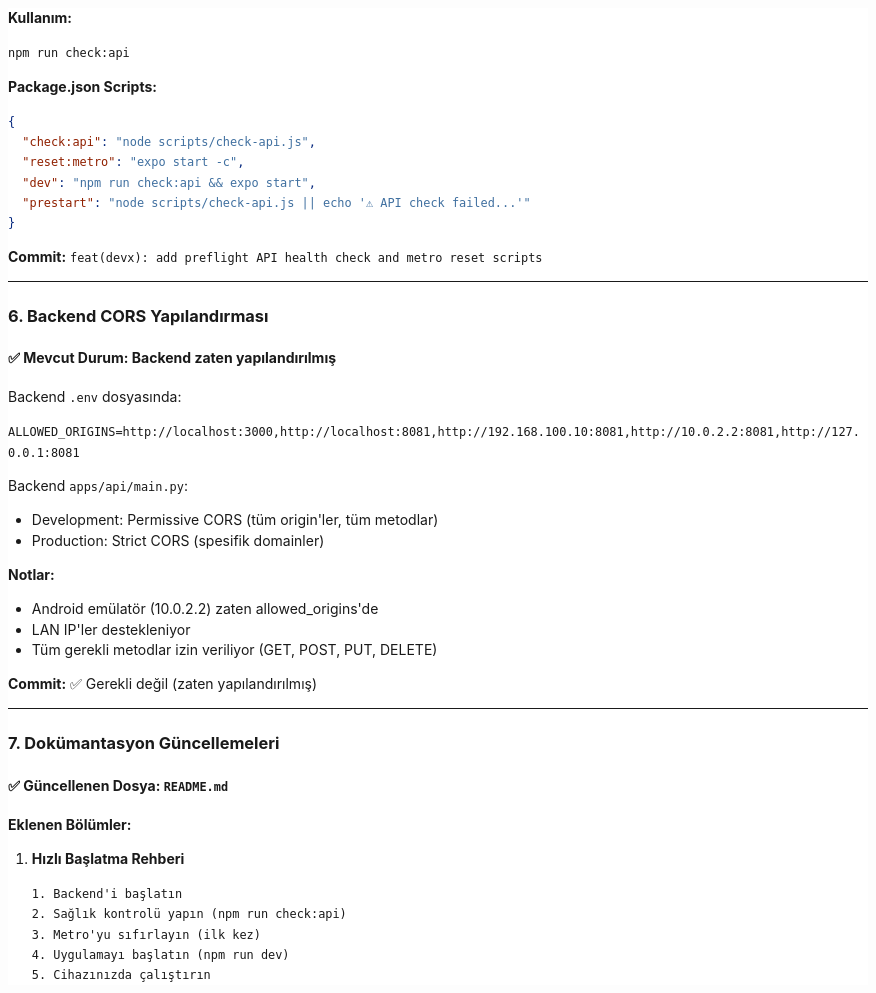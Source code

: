 **Kullanım:**
```bash
npm run check:api
```

**Package.json Scripts:**
```json
{
  "check:api": "node scripts/check-api.js",
  "reset:metro": "expo start -c",
  "dev": "npm run check:api && expo start",
  "prestart": "node scripts/check-api.js || echo '⚠️ API check failed...'"
}
```

**Commit:** `feat(devx): add preflight API health check and metro reset scripts`

---

### 6. Backend CORS Yapılandırması

#### ✅ Mevcut Durum: Backend zaten yapılandırılmış

Backend `.env` dosyasında:
```env
ALLOWED_ORIGINS=http://localhost:3000,http://localhost:8081,http://192.168.100.10:8081,http://10.0.2.2:8081,http://127.0.0.1:8081
```

Backend `apps/api/main.py`:
- Development: Permissive CORS (tüm origin'ler, tüm metodlar)
- Production: Strict CORS (spesifik domainler)

**Notlar:**
- Android emülatör (10.0.2.2) zaten allowed_origins'de
- LAN IP'ler destekleniyor
- Tüm gerekli metodlar izin veriliyor (GET, POST, PUT, DELETE)

**Commit:** ✅ Gerekli değil (zaten yapılandırılmış)

---

### 7. Dokümantasyon Güncellemeleri

#### ✅ Güncellenen Dosya: `README.md`

**Eklenen Bölümler:**

1. **Hızlı Başlatma Rehberi**
   ```
   1. Backend'i başlatın
   2. Sağlık kontrolü yapın (npm run check:api)
   3. Metro'yu sıfırlayın (ilk kez)
   4. Uygulamayı başlatın (npm run dev)
   5. Cihazınızda çalıştırın
   ```
